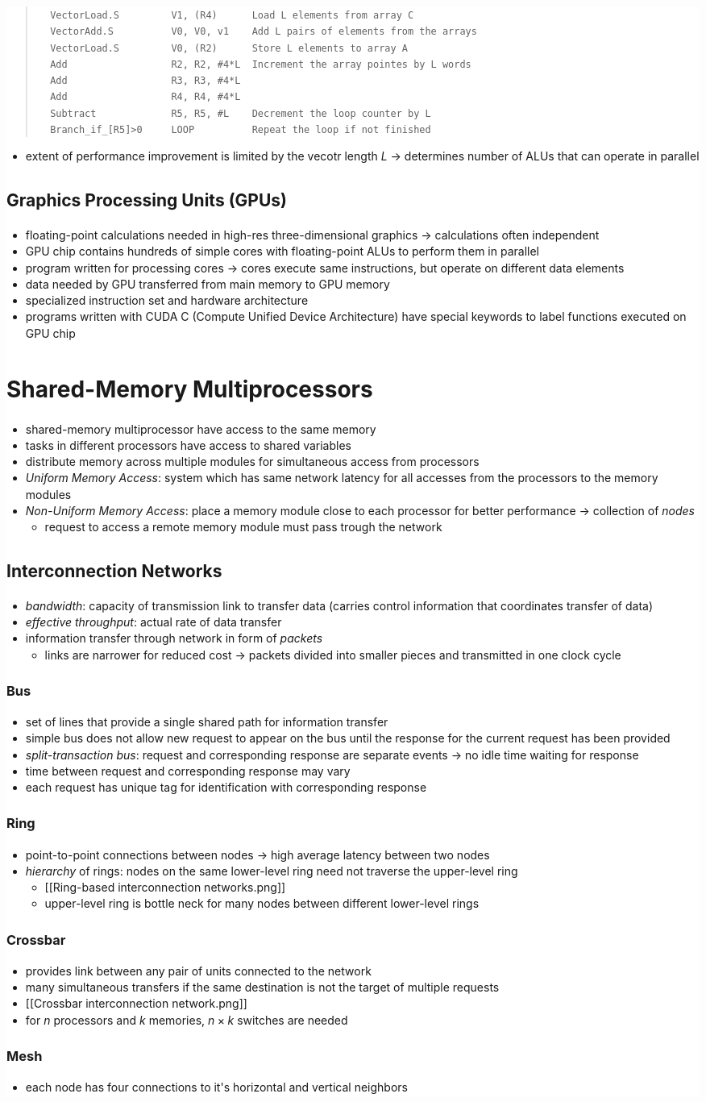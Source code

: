 > 		VectorLoad.S         V1, (R4)      Load L elements from array C
> 		VectorAdd.S          V0, V0, v1    Add L pairs of elements from the arrays
> 		VectorLoad.S         V0, (R2)      Store L elements to array A
> 		Add                  R2, R2, #4*L  Increment the array pointes by L words
> 		Add                  R3, R3, #4*L
> 		Add                  R4, R4, #4*L 
> 		Subtract             R5, R5, #L    Decrement the loop counter by L
> 		Branch_if_[R5]>0     LOOP          Repeat the loop if not finished
> ```
- extent of performance improvement is limited by the vecotr length $L$ -> determines number of ALUs that can operate in parallel
## Graphics Processing Units (GPUs)
- floating-point calculations needed in high-res three-dimensional graphics -> calculations often independent
- GPU chip contains hundreds of simple cores with floating-point ALUs to perform them in parallel
- program written for processing cores -> cores execute same instructions, but operate on different data elements
- data needed by GPU transferred from main memory to GPU memory
- specialized instruction set and hardware architecture
- programs written with CUDA C (Compute Unified Device Architecture) have special keywords to label functions executed on GPU chip
# Shared-Memory Multiprocessors
- shared-memory multiprocessor have access to the same memory
- tasks in different processors have access to shared variables
- distribute memory across multiple modules for simultaneous access from processors
- *Uniform Memory Access*: system which has same network latency for all accesses from the processors to the memory modules
- *Non-Uniform Memory Access*: place a memory module close to each processor for better performance -> collection of *nodes*
	- request to access a remote memory module must pass trough the network
## Interconnection Networks
- *bandwidth*: capacity of transmission link to transfer data (carries control information that coordinates transfer of data)
- *effective throughput*: actual rate of data transfer
- information transfer through network in form of *packets*
	- links are narrower for reduced cost -> packets divided into smaller pieces and transmitted in one clock cycle
### Bus
- set of lines that provide a single shared path for information transfer
- simple bus does not allow new request to appear on the bus until the response for the current request has been provided
- *split-transaction bus*: request and corresponding response are separate events -> no idle time waiting for response
- time between request and corresponding response may vary
- each request has unique tag for identification with corresponding response
### Ring
- point-to-point connections between nodes -> high average latency between two nodes
- *hierarchy* of rings: nodes on the same lower-level ring need not traverse the upper-level ring
	- [[Ring-based interconnection networks.png]]
	- upper-level ring is bottle neck for many nodes between different lower-level rings
### Crossbar
- provides link between any pair of units connected to the network
- many simultaneous transfers if the same destination is not the target of multiple requests
- [[Crossbar interconnection network.png]]
- for $n$ processors and $k$ memories, $n\times k$ switches are needed
### Mesh
- each node has four connections to it's horizontal and vertical neighbors